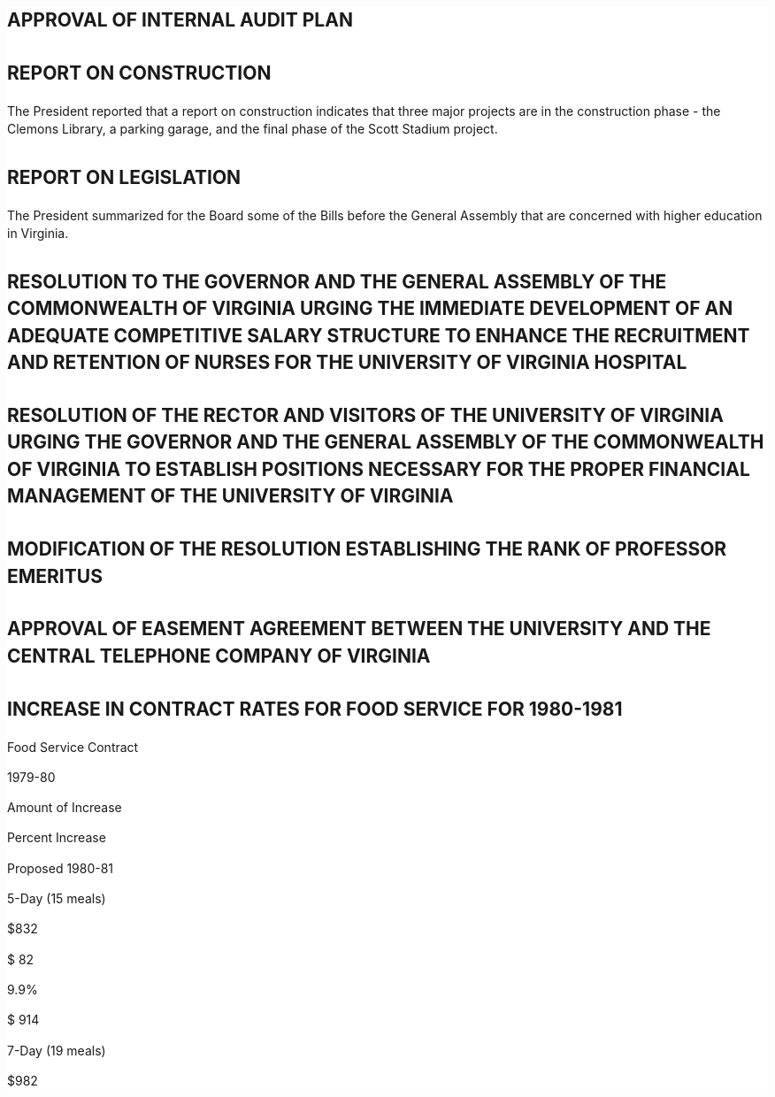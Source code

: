 APPROVAL OF INTERNAL AUDIT PLAN
-------------------------------

REPORT ON CONSTRUCTION
----------------------

The President reported that a report on construction indicates that three major projects are in the construction phase - the Clemons Library, a parking garage, and the final phase of the Scott Stadium project.

REPORT ON LEGISLATION
---------------------

The President summarized for the Board some of the Bills before the General Assembly that are concerned with higher education in Virginia.

RESOLUTION TO THE GOVERNOR AND THE GENERAL ASSEMBLY OF THE COMMONWEALTH OF VIRGINIA URGING THE IMMEDIATE DEVELOPMENT OF AN ADEQUATE COMPETITIVE SALARY STRUCTURE TO ENHANCE THE RECRUITMENT AND RETENTION OF NURSES FOR THE UNIVERSITY OF VIRGINIA HOSPITAL
-----------------------------------------------------------------------------------------------------------------------------------------------------------------------------------------------------------------------------------------------------------

RESOLUTION OF THE RECTOR AND VISITORS OF THE UNIVERSITY OF VIRGINIA URGING THE GOVERNOR AND THE GENERAL ASSEMBLY OF THE COMMONWEALTH OF VIRGINIA TO ESTABLISH POSITIONS NECESSARY FOR THE PROPER FINANCIAL MANAGEMENT OF THE UNIVERSITY OF VIRGINIA
---------------------------------------------------------------------------------------------------------------------------------------------------------------------------------------------------------------------------------------------------

MODIFICATION OF THE RESOLUTION ESTABLISHING THE RANK OF PROFESSOR EMERITUS
--------------------------------------------------------------------------

APPROVAL OF EASEMENT AGREEMENT BETWEEN THE UNIVERSITY AND THE CENTRAL TELEPHONE COMPANY OF VIRGINIA
---------------------------------------------------------------------------------------------------

INCREASE IN CONTRACT RATES FOR FOOD SERVICE FOR 1980-1981
---------------------------------------------------------

Food Service Contract

1979-80

Amount of Increase

Percent Increase

Proposed 1980-81

5-Day (15 meals)

$832

$ 82

9.9%

$ 914

7-Day (19 meals)

$982
